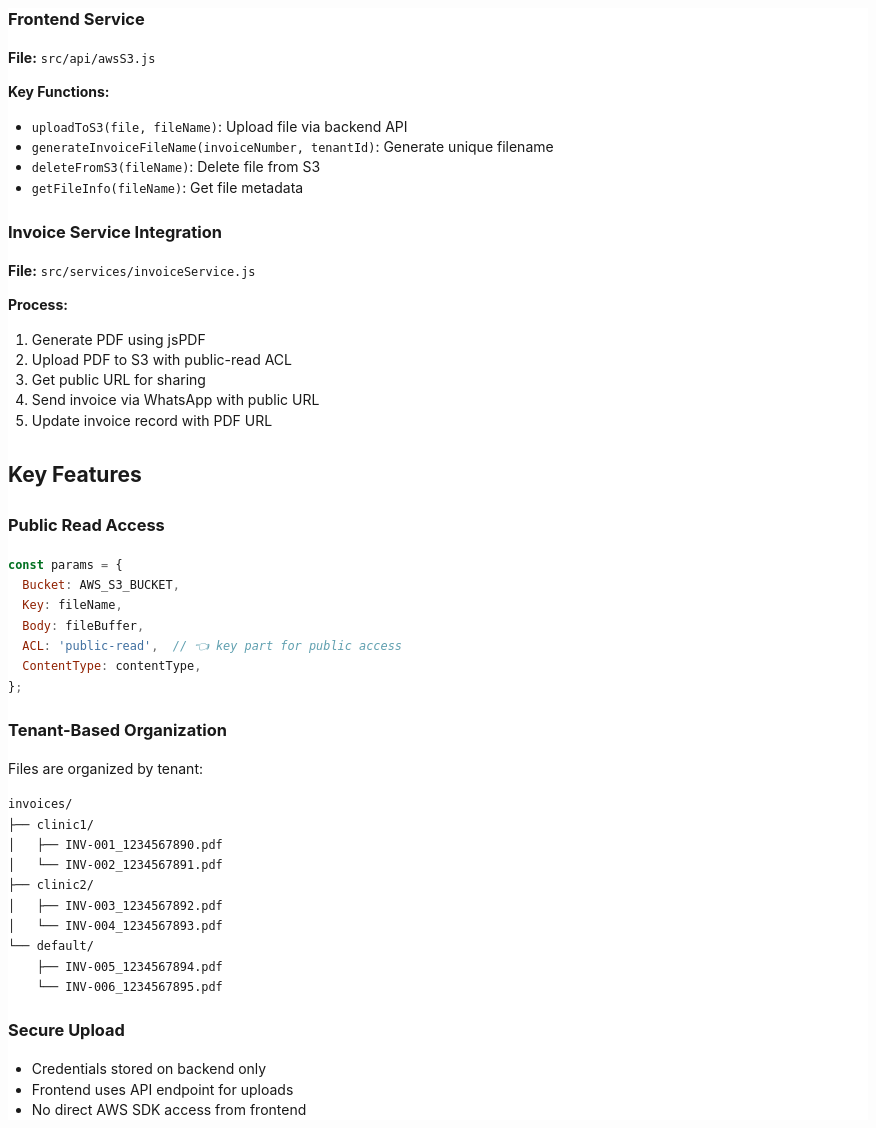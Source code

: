 ### Frontend Service
**File:** `src/api/awsS3.js`

**Key Functions:**
- `uploadToS3(file, fileName)`: Upload file via backend API
- `generateInvoiceFileName(invoiceNumber, tenantId)`: Generate unique filename
- `deleteFromS3(fileName)`: Delete file from S3
- `getFileInfo(fileName)`: Get file metadata

### Invoice Service Integration
**File:** `src/services/invoiceService.js`

**Process:**
1. Generate PDF using jsPDF
2. Upload PDF to S3 with public-read ACL
3. Get public URL for sharing
4. Send invoice via WhatsApp with public URL
5. Update invoice record with PDF URL

## Key Features

### Public Read Access
```javascript
const params = {
  Bucket: AWS_S3_BUCKET,
  Key: fileName,
  Body: fileBuffer,
  ACL: 'public-read',  // 👈 key part for public access
  ContentType: contentType,
};
```

### Tenant-Based Organization
Files are organized by tenant:
```
invoices/
├── clinic1/
│   ├── INV-001_1234567890.pdf
│   └── INV-002_1234567891.pdf
├── clinic2/
│   ├── INV-003_1234567892.pdf
│   └── INV-004_1234567893.pdf
└── default/
    ├── INV-005_1234567894.pdf
    └── INV-006_1234567895.pdf
```

### Secure Upload
- Credentials stored on backend only
- Frontend uses API endpoint for uploads
- No direct AWS SDK access from frontend
